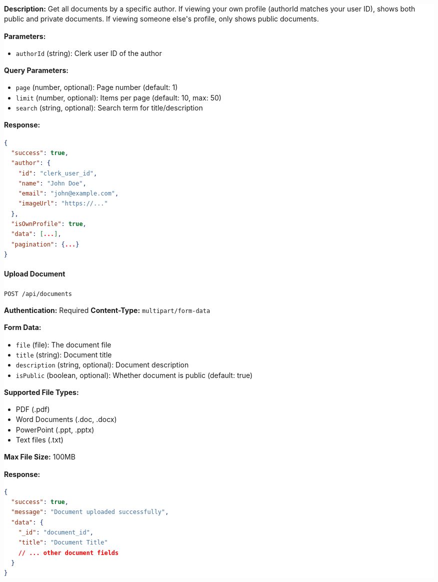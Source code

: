 **Description:** Get all documents by a specific author. If viewing your own profile (authorId matches your user ID), shows both public and private documents. If viewing someone else's profile, only shows public documents.

**Parameters:**

- `authorId` (string): Clerk user ID of the author

**Query Parameters:**

- `page` (number, optional): Page number (default: 1)
- `limit` (number, optional): Items per page (default: 10, max: 50)
- `search` (string, optional): Search term for title/description

**Response:**

```json
{
  "success": true,
  "author": {
    "id": "clerk_user_id",
    "name": "John Doe",
    "email": "john@example.com",
    "imageUrl": "https://..."
  },
  "isOwnProfile": true,
  "data": [...],
  "pagination": {...}
}
```

#### Upload Document

```http
POST /api/documents
```

**Authentication:** Required
**Content-Type:** `multipart/form-data`

**Form Data:**

- `file` (file): The document file
- `title` (string): Document title
- `description` (string, optional): Document description
- `isPublic` (boolean, optional): Whether document is public (default: true)

**Supported File Types:**

- PDF (.pdf)
- Word Documents (.doc, .docx)
- PowerPoint (.ppt, .pptx)
- Text files (.txt)

**Max File Size:** 100MB

**Response:**

```json
{
  "success": true,
  "message": "Document uploaded successfully",
  "data": {
    "_id": "document_id",
    "title": "Document Title"
    // ... other document fields
  }
}
```
